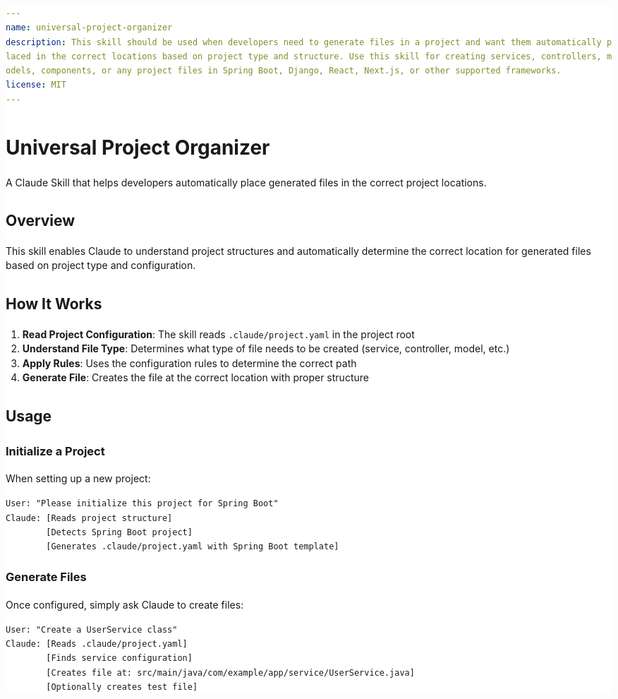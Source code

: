 ```yaml
---
name: universal-project-organizer
description: This skill should be used when developers need to generate files in a project and want them automatically placed in the correct locations based on project type and structure. Use this skill for creating services, controllers, models, components, or any project files in Spring Boot, Django, React, Next.js, or other supported frameworks.
license: MIT
---
```


# Universal Project Organizer

A Claude Skill that helps developers automatically place generated files in the correct project locations.

## Overview

This skill enables Claude to understand project structures and automatically determine the correct location for generated files based on project type and configuration.

## How It Works

1. **Read Project Configuration**: The skill reads `.claude/project.yaml` in the project root
2. **Understand File Type**: Determines what type of file needs to be created (service, controller, model, etc.)
3. **Apply Rules**: Uses the configuration rules to determine the correct path
4. **Generate File**: Creates the file at the correct location with proper structure

## Usage

### Initialize a Project

When setting up a new project:

```
User: "Please initialize this project for Spring Boot"
Claude: [Reads project structure]
        [Detects Spring Boot project]
        [Generates .claude/project.yaml with Spring Boot template]
```

### Generate Files

Once configured, simply ask Claude to create files:

```
User: "Create a UserService class"
Claude: [Reads .claude/project.yaml]
        [Finds service configuration]
        [Creates file at: src/main/java/com/example/app/service/UserService.java]
        [Optionally creates test file]
```
